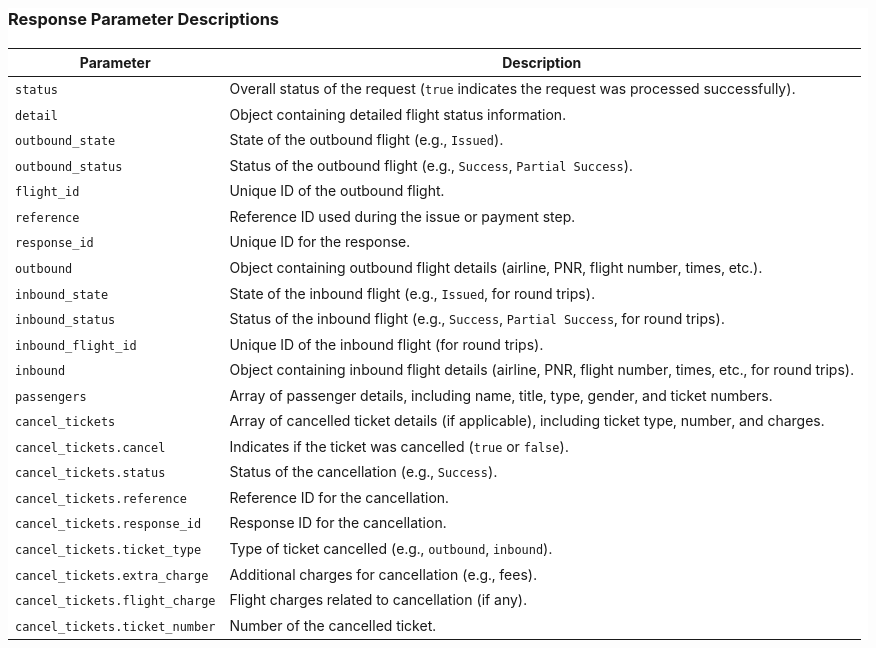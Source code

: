 ### Response Parameter Descriptions

| Parameter | Description |
|-----------|-------------|
| `status` | Overall status of the request (`true` indicates the request was processed successfully). |
| `detail` | Object containing detailed flight status information. |
| `outbound_state` | State of the outbound flight (e.g., `Issued`). |
| `outbound_status` | Status of the outbound flight (e.g., `Success`, `Partial Success`). |
| `flight_id` | Unique ID of the outbound flight. |
| `reference` | Reference ID used during the issue or payment step. |
| `response_id` | Unique ID for the response. |
| `outbound` | Object containing outbound flight details (airline, PNR, flight number, times, etc.). |
| `inbound_state` | State of the inbound flight (e.g., `Issued`, for round trips). |
| `inbound_status` | Status of the inbound flight (e.g., `Success`, `Partial Success`, for round trips). |
| `inbound_flight_id` | Unique ID of the inbound flight (for round trips). |
| `inbound` | Object containing inbound flight details (airline, PNR, flight number, times, etc., for round trips). |
| `passengers` | Array of passenger details, including name, title, type, gender, and ticket numbers. |
| `cancel_tickets` | Array of cancelled ticket details (if applicable), including ticket type, number, and charges. |
| `cancel_tickets.cancel` | Indicates if the ticket was cancelled (`true` or `false`). |
| `cancel_tickets.status` | Status of the cancellation (e.g., `Success`). |
| `cancel_tickets.reference` | Reference ID for the cancellation. |
| `cancel_tickets.response_id` | Response ID for the cancellation. |
| `cancel_tickets.ticket_type` | Type of ticket cancelled (e.g., `outbound`, `inbound`). |
| `cancel_tickets.extra_charge` | Additional charges for cancellation (e.g., fees). |
| `cancel_tickets.flight_charge` | Flight charges related to cancellation (if any). |
| `cancel_tickets.ticket_number` | Number of the cancelled ticket. |


